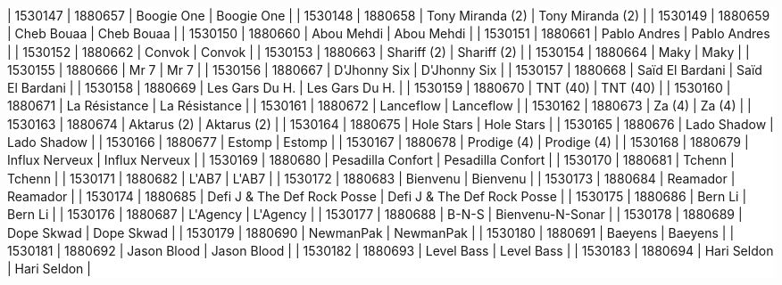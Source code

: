 | 1530147 | 1880657 | Boogie One | Boogie One |
| 1530148 | 1880658 | Tony Miranda (2) | Tony Miranda (2) |
| 1530149 | 1880659 | Cheb Bouaa | Cheb Bouaa |
| 1530150 | 1880660 | Abou Mehdi | Abou Mehdi |
| 1530151 | 1880661 | Pablo Andres | Pablo Andres |
| 1530152 | 1880662 | Convok | Convok |
| 1530153 | 1880663 | Shariff (2) | Shariff (2) |
| 1530154 | 1880664 | Maky | Maky |
| 1530155 | 1880666 | Mr 7 | Mr 7 |
| 1530156 | 1880667 | D'Jhonny Six | D'Jhonny Six |
| 1530157 | 1880668 | Saïd El Bardani | Saïd El Bardani |
| 1530158 | 1880669 | Les Gars Du H. | Les Gars Du H. |
| 1530159 | 1880670 | TNT (40) | TNT (40) |
| 1530160 | 1880671 | La Résistance | La Résistance |
| 1530161 | 1880672 | Lanceflow | Lanceflow |
| 1530162 | 1880673 | Za (4) | Za (4) |
| 1530163 | 1880674 | Aktarus (2) | Aktarus (2) |
| 1530164 | 1880675 | Hole Stars | Hole Stars |
| 1530165 | 1880676 | Lado Shadow | Lado Shadow |
| 1530166 | 1880677 | Estomp | Estomp |
| 1530167 | 1880678 | Prodige (4) | Prodige (4) |
| 1530168 | 1880679 | Influx Nerveux | Influx Nerveux |
| 1530169 | 1880680 | Pesadilla Confort | Pesadilla Confort |
| 1530170 | 1880681 | Tchenn | Tchenn |
| 1530171 | 1880682 | L'AB7 | L'AB7 |
| 1530172 | 1880683 | Bienvenu | Bienvenu |
| 1530173 | 1880684 | Reamador | Reamador |
| 1530174 | 1880685 | Defi J & The Def Rock Posse | Defi J & The Def Rock Posse |
| 1530175 | 1880686 | Bern Li | Bern Li |
| 1530176 | 1880687 | L'Agency | L'Agency |
| 1530177 | 1880688 | B-N-S | Bienvenu-N-Sonar |
| 1530178 | 1880689 | Dope Skwad | Dope Skwad |
| 1530179 | 1880690 | NewmanPak | NewmanPak |
| 1530180 | 1880691 | Baeyens | Baeyens |
| 1530181 | 1880692 | Jason Blood | Jason Blood |
| 1530182 | 1880693 | Level Bass | Level Bass |
| 1530183 | 1880694 | Hari Seldon | Hari Seldon |